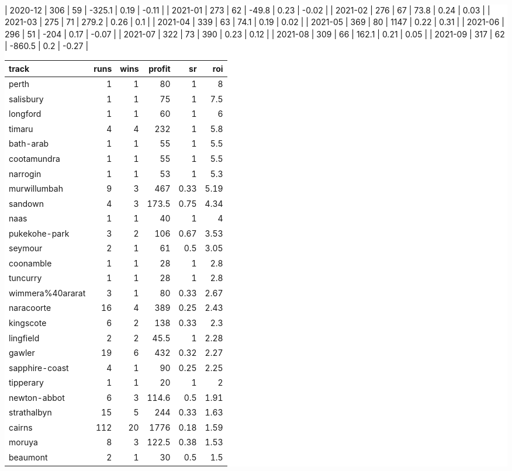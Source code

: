 | 2020-12 |    306 |     59 |   -325.1 | 0.19 | -0.11 |
| 2021-01 |    273 |     62 |    -49.8 | 0.23 | -0.02 |
| 2021-02 |    276 |     67 |     73.8 | 0.24 |  0.03 |
| 2021-03 |    275 |     71 |    279.2 | 0.26 |  0.1  |
| 2021-04 |    339 |     63 |     74.1 | 0.19 |  0.02 |
| 2021-05 |    369 |     80 |   1147   | 0.22 |  0.31 |
| 2021-06 |    296 |     51 |   -204   | 0.17 | -0.07 |
| 2021-07 |    322 |     73 |    390   | 0.23 |  0.12 |
| 2021-08 |    309 |     66 |    162.1 | 0.21 |  0.05 |
| 2021-09 |    317 |     62 |   -860.5 | 0.2  | -0.27 |

| track                      |   runs |   wins |   profit |   sr |   roi |
|:---------------------------|-------:|-------:|---------:|-----:|------:|
| perth                      |      1 |      1 |     80   | 1    |  8    |
| salisbury                  |      1 |      1 |     75   | 1    |  7.5  |
| longford                   |      1 |      1 |     60   | 1    |  6    |
| timaru                     |      4 |      4 |    232   | 1    |  5.8  |
| bath-arab                  |      1 |      1 |     55   | 1    |  5.5  |
| cootamundra                |      1 |      1 |     55   | 1    |  5.5  |
| narrogin                   |      1 |      1 |     53   | 1    |  5.3  |
| murwillumbah               |      9 |      3 |    467   | 0.33 |  5.19 |
| sandown                    |      4 |      3 |    173.5 | 0.75 |  4.34 |
| naas                       |      1 |      1 |     40   | 1    |  4    |
| pukekohe-park              |      3 |      2 |    106   | 0.67 |  3.53 |
| seymour                    |      2 |      1 |     61   | 0.5  |  3.05 |
| coonamble                  |      1 |      1 |     28   | 1    |  2.8  |
| tuncurry                   |      1 |      1 |     28   | 1    |  2.8  |
| wimmera%40ararat           |      3 |      1 |     80   | 0.33 |  2.67 |
| naracoorte                 |     16 |      4 |    389   | 0.25 |  2.43 |
| kingscote                  |      6 |      2 |    138   | 0.33 |  2.3  |
| lingfield                  |      2 |      2 |     45.5 | 1    |  2.28 |
| gawler                     |     19 |      6 |    432   | 0.32 |  2.27 |
| sapphire-coast             |      4 |      1 |     90   | 0.25 |  2.25 |
| tipperary                  |      1 |      1 |     20   | 1    |  2    |
| newton-abbot               |      6 |      3 |    114.6 | 0.5  |  1.91 |
| strathalbyn                |     15 |      5 |    244   | 0.33 |  1.63 |
| cairns                     |    112 |     20 |   1776   | 0.18 |  1.59 |
| moruya                     |      8 |      3 |    122.5 | 0.38 |  1.53 |
| beaumont                   |      2 |      1 |     30   | 0.5  |  1.5  |
